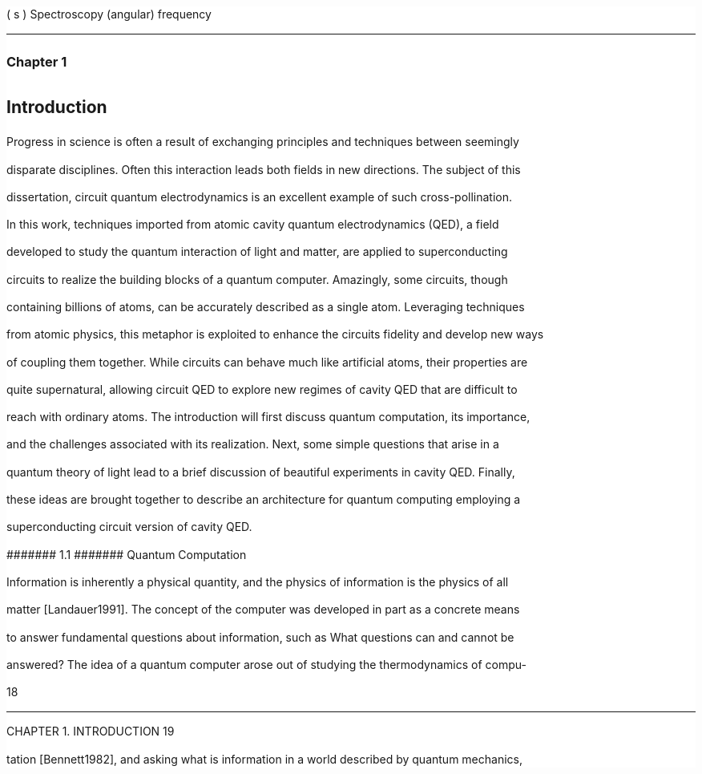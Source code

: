 (  s ) Spectroscopy (angular) frequency


-----


### Chapter 1

## Introduction

Progress in science is often a result of exchanging principles and techniques between seemingly

disparate disciplines. Often this interaction leads both fields in new directions. The subject of this

dissertation, circuit quantum electrodynamics is an excellent example of such cross-pollination.

In this work, techniques imported from atomic cavity quantum electrodynamics (QED), a field

developed to study the quantum interaction of light and matter, are applied to superconducting

circuits to realize the building blocks of a quantum computer. Amazingly, some circuits, though

containing billions of atoms, can be accurately described as a single atom. Leveraging techniques

from atomic physics, this metaphor is exploited to enhance the circuits fidelity and develop new ways

of coupling them together. While circuits can behave much like artificial atoms, their properties are

quite supernatural, allowing circuit QED to explore new regimes of cavity QED that are difficult to

reach with ordinary atoms. The introduction will first discuss quantum computation, its importance,

and the challenges associated with its realization. Next, some simple questions that arise in a

quantum theory of light lead to a brief discussion of beautiful experiments in cavity QED. Finally,

these ideas are brought together to describe an architecture for quantum computing employing a

superconducting circuit version of cavity QED.

####### 1.1 ####### Quantum Computation

Information is inherently a physical quantity, and the physics of information is the physics of all

matter [Landauer1991]. The concept of the computer was developed in part as a concrete means

to answer fundamental questions about information, such as What questions can and cannot be

answered? The idea of a quantum computer arose out of studying the thermodynamics of compu-

18


-----


CHAPTER 1. INTRODUCTION 19

tation [Bennett1982], and asking what is information in a world described by quantum mechanics,
